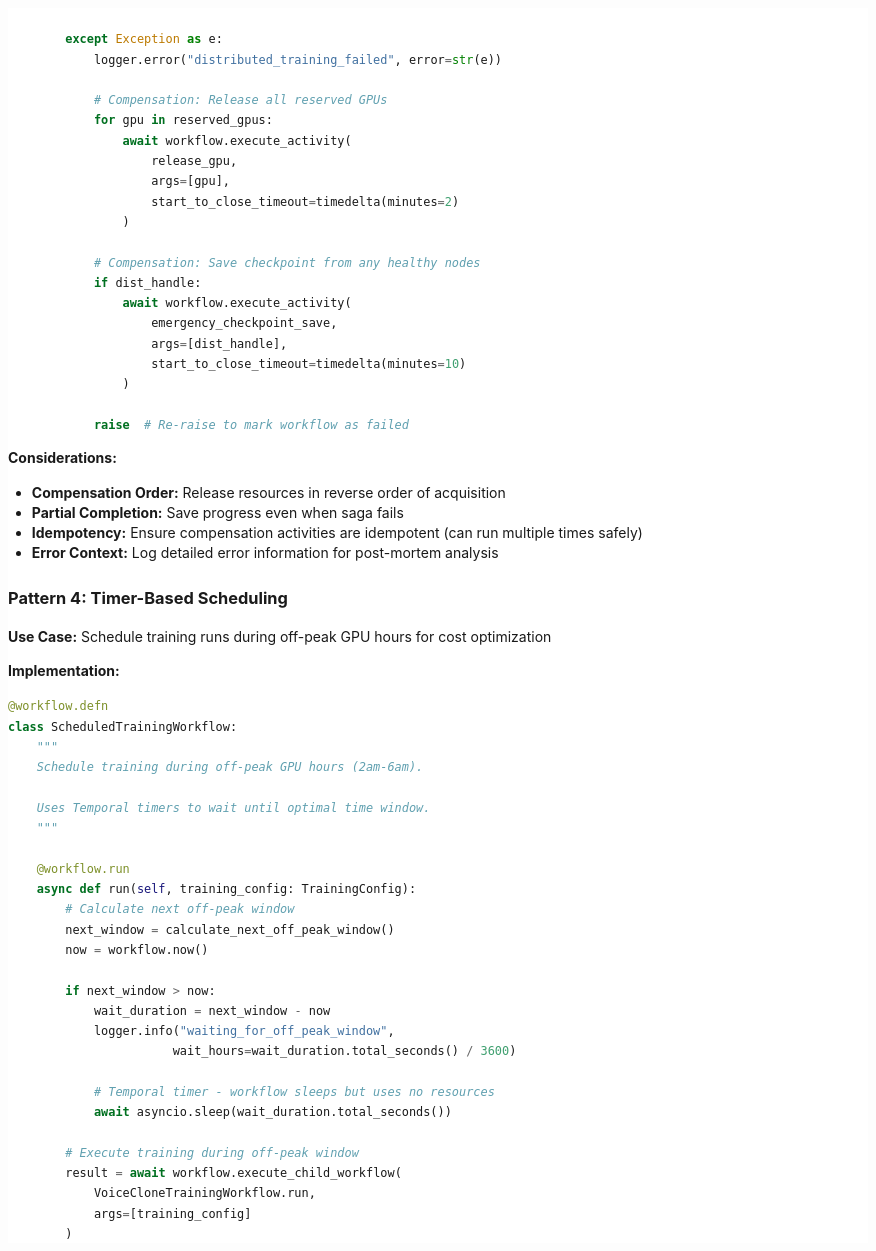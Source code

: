 ```python

        except Exception as e:
            logger.error("distributed_training_failed", error=str(e))

            # Compensation: Release all reserved GPUs
            for gpu in reserved_gpus:
                await workflow.execute_activity(
                    release_gpu,
                    args=[gpu],
                    start_to_close_timeout=timedelta(minutes=2)
                )

            # Compensation: Save checkpoint from any healthy nodes
            if dist_handle:
                await workflow.execute_activity(
                    emergency_checkpoint_save,
                    args=[dist_handle],
                    start_to_close_timeout=timedelta(minutes=10)
                )

            raise  # Re-raise to mark workflow as failed
```

**Considerations:**

- **Compensation Order:** Release resources in reverse order of acquisition
- **Partial Completion:** Save progress even when saga fails
- **Idempotency:** Ensure compensation activities are idempotent (can run multiple times safely)
- **Error Context:** Log detailed error information for post-mortem analysis

### Pattern 4: Timer-Based Scheduling

**Use Case:** Schedule training runs during off-peak GPU hours for cost optimization

**Implementation:**

```python
@workflow.defn
class ScheduledTrainingWorkflow:
    """
    Schedule training during off-peak GPU hours (2am-6am).

    Uses Temporal timers to wait until optimal time window.
    """

    @workflow.run
    async def run(self, training_config: TrainingConfig):
        # Calculate next off-peak window
        next_window = calculate_next_off_peak_window()
        now = workflow.now()

        if next_window > now:
            wait_duration = next_window - now
            logger.info("waiting_for_off_peak_window",
                       wait_hours=wait_duration.total_seconds() / 3600)

            # Temporal timer - workflow sleeps but uses no resources
            await asyncio.sleep(wait_duration.total_seconds())

        # Execute training during off-peak window
        result = await workflow.execute_child_workflow(
            VoiceCloneTrainingWorkflow.run,
            args=[training_config]
        )

```